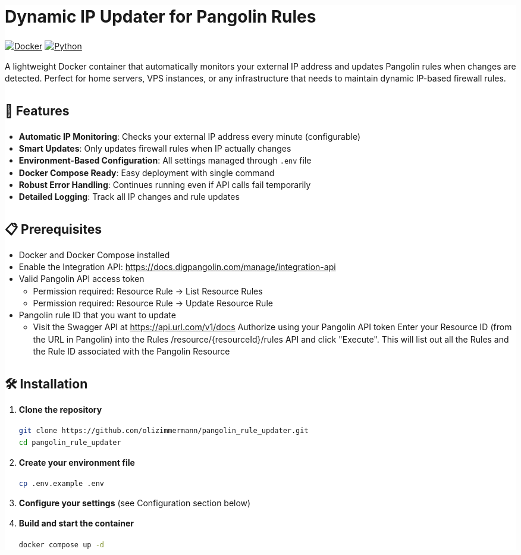 # Dynamic IP Updater for Pangolin Rules

[![Docker](https://img.shields.io/badge/docker-%230db7ed.svg?style=for-the-badge&logo=docker&logoColor=white)](https://www.docker.com/)
[![Python](https://img.shields.io/badge/python-3670A0?style=for-the-badge&logo=python&logoColor=ffdd54)](https://www.python.org/)

A lightweight Docker container that automatically monitors your external IP address and updates Pangolin rules when changes are detected. Perfect for home servers, VPS instances, or any infrastructure that needs to maintain dynamic IP-based firewall rules.

## 🚀 Features

- **Automatic IP Monitoring**: Checks your external IP address every minute (configurable)
- **Smart Updates**: Only updates firewall rules when IP actually changes
- **Environment-Based Configuration**: All settings managed through `.env` file
- **Docker Compose Ready**: Easy deployment with single command
- **Robust Error Handling**: Continues running even if API calls fail temporarily
- **Detailed Logging**: Track all IP changes and rule updates

## 📋 Prerequisites

- Docker and Docker Compose installed
- Enable the Integration API: https://docs.digpangolin.com/manage/integration-api
- Valid Pangolin API access token
  - Permission required: Resource Rule -> List Resource Rules
  - Permission required: Resource Rule -> Update Resource Rule
- Pangolin rule ID that you want to update
  - Visit the Swagger API at https://api.url.com/v1/docs
Authorize using your Pangolin API token
Enter your Resource ID (from the URL in Pangolin) into the Rules /resource/{resourceId}/rules API and click "Execute". This will list out all the Rules and the Rule ID associated with the Pangolin Resource

## 🛠️ Installation

1. **Clone the repository**
   ```bash
   git clone https://github.com/olizimmermann/pangolin_rule_updater.git
   cd pangolin_rule_updater
   ```

2. **Create your environment file**
   ```bash
   cp .env.example .env
   ```

3. **Configure your settings** (see Configuration section below)

4. **Build and start the container**
   ```bash
   docker compose up -d
   ```
